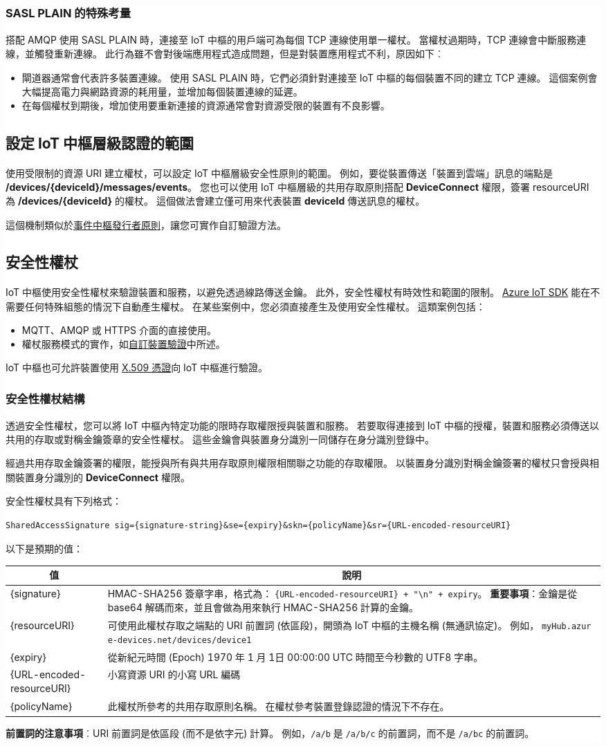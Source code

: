 ### <a name="special-considerations-for-sasl-plain"></a>SASL PLAIN 的特殊考量

搭配 AMQP 使用 SASL PLAIN 時，連接至 IoT 中樞的用戶端可為每個 TCP 連線使用單一權杖。 當權杖過期時，TCP 連線會中斷服務連線，並觸發重新連線。 此行為雖不會對後端應用程式造成問題，但是對裝置應用程式不利，原因如下︰

* 閘道器通常會代表許多裝置連線。 使用 SASL PLAIN 時，它們必須針對連接至 IoT 中樞的每個裝置不同的建立 TCP 連線。 這個案例會大幅提高電力與網路資源的耗用量，並增加每個裝置連線的延遲。
* 在每個權杖到期後，增加使用要重新連接的資源通常會對資源受限的裝置有不良影響。

## <a name="scope-iot-hub-level-credentials"></a>設定 IoT 中樞層級認證的範圍

使用受限制的資源 URI 建立權杖，可以設定 IoT 中樞層級安全性原則的範圍。 例如，要從裝置傳送「裝置到雲端」訊息的端點是 **/devices/{deviceId}/messages/events**。 您也可以使用 IoT 中樞層級的共用存取原則搭配 **DeviceConnect** 權限，簽署 resourceURI 為 **/devices/{deviceId}** 的權杖。 這個做法會建立僅可用來代表裝置 **deviceId** 傳送訊息的權杖。

這個機制類似於[事件中樞發行者原則][lnk-event-hubs-publisher-policy]，讓您可實作自訂驗證方法。

## <a name="security-tokens"></a>安全性權杖

IoT 中樞使用安全性權杖來驗證裝置和服務，以避免透過線路傳送金鑰。 此外，安全性權杖有時效性和範圍的限制。 [Azure IoT SDK][lnk-sdks] 能在不需要任何特殊組態的情況下自動產生權杖。 在某些案例中，您必須直接產生及使用安全性權杖。 這類案例包括：

* MQTT、AMQP 或 HTTPS 介面的直接使用。
* 權杖服務模式的實作，如[自訂裝置驗證][lnk-custom-auth]中所述。

IoT 中樞也可允許裝置使用 [X.509 憑證][lnk-x509]向 IoT 中樞進行驗證。

### <a name="security-token-structure"></a>安全性權杖結構

透過安全性權杖，您可以將 IoT 中樞內特定功能的限時存取權限授與裝置和服務。 若要取得連接到 IoT 中樞的授權，裝置和服務必須傳送以共用的存取或對稱金鑰簽章的安全性權杖。 這些金鑰會與裝置身分識別一同儲存在身分識別登錄中。

經過共用存取金鑰簽署的權限，能授與所有與共用存取原則權限相關聯之功能的存取權限。 以裝置身分識別對稱金鑰簽署的權杖只會授與相關裝置身分識別的 **DeviceConnect** 權限。

安全性權杖具有下列格式：

`SharedAccessSignature sig={signature-string}&se={expiry}&skn={policyName}&sr={URL-encoded-resourceURI}`

以下是預期的值：

| 值 | 說明 |
| --- | --- |
| {signature} |HMAC-SHA256 簽章字串，格式為： `{URL-encoded-resourceURI} + "\n" + expiry`。 **重要事項**：金鑰是從 base64 解碼而來，並且會做為用來執行 HMAC-SHA256 計算的金鑰。 |
| {resourceURI} |可使用此權杖存取之端點的 URI 前置詞 (依區段)，開頭為 IoT 中樞的主機名稱 (無通訊協定)。 例如， `myHub.azure-devices.net/devices/device1` |
| {expiry} |從新紀元時間 (Epoch) 1970 年 1 月 1日 00:00:00 UTC 時間至今秒數的 UTF8 字串。 |
| {URL-encoded-resourceURI} |小寫資源 URI 的小寫 URL 編碼 |
| {policyName} |此權杖所參考的共用存取原則名稱。 在權杖參考裝置登錄認證的情況下不存在。 |

**前置詞的注意事項**︰URI 前置詞是依區段 (而不是依字元) 計算。 例如，`/a/b` 是 `/a/b/c` 的前置詞，而不是 `/a/bc` 的前置詞。


[img-tokenservice]: ./media/iot-hub-devguide-security/tokenservice.png
[lnk-endpoints]: iot-hub-devguide-endpoints.md
[lnk-quotas]: iot-hub-devguide-quotas-throttling.md
[lnk-sdks]: iot-hub-devguide-sdks.md
[lnk-query]: iot-hub-devguide-query-language.md
[lnk-devguide-mqtt]: iot-hub-mqtt-support.md
[lnk-openssl]: https://www.openssl.org/
[lnk-selfsigned]: https://docs.microsoft.com/powershell/module/pkiclient/new-selfsignedcertificate
[lnk-resource-provider-apis]: https://docs.microsoft.com/rest/api/iothub/iothubresource
[lnk-sas-tokens]: iot-hub-devguide-security.md#security-tokens
[lnk-amqp]: https://www.amqp.org/
[lnk-azure-resource-manager]: ../azure-resource-manager/resource-group-overview.md
[lnk-cbs]: https://www.oasis-open.org/committees/download.php/50506/amqp-cbs-v1%200-wd02%202013-08-12.doc
[lnk-event-hubs-publisher-policy]: https://code.msdn.microsoft.com/Service-Bus-Event-Hub-99ce67ab
[lnk-management-portal]: https://portal.azure.com
[lnk-sasl-plain]: http://tools.ietf.org/html/rfc4616
[lnk-identity-registry]: iot-hub-devguide-identity-registry.md
[lnk-dotnet-sas]: https://msdn.microsoft.com/library/microsoft.azure.devices.common.security.sharedaccesssignaturebuilder.aspx
[lnk-java-sas]: https://docs.microsoft.com/java/api/com.microsoft.azure.sdk.iot.service.auth._iot_hub_service_sas_token
[lnk-tls-psk]: https://tools.ietf.org/html/rfc4279
[lnk-protocols]: iot-hub-protocol-gateway.md
[lnk-custom-auth]: iot-hub-devguide-security.md#custom-device-and-module-authentication
[lnk-x509]: iot-hub-devguide-security.md#supported-x509-certificates
[lnk-devguide-device-twins]: iot-hub-devguide-device-twins.md
[lnk-devguide-directmethods]: iot-hub-devguide-direct-methods.md
[lnk-devguide-jobs]: iot-hub-devguide-jobs.md
[lnk-service-sdk]: https://github.com/Azure/azure-iot-sdk-csharp/tree/master/service
[lnk-client-sdk]: https://github.com/Azure/azure-iot-sdk-csharp/tree/master/device
[lnk-device-explorer]: https://github.com/Azure/azure-iot-sdk-csharp/blob/master/tools/DeviceExplorer
[lnk-getstarted-tutorial]: quickstart-send-telemetry-node.md
[lnk-c2d-tutorial]: iot-hub-csharp-csharp-c2d.md
[lnk-d2c-tutorial]: tutorial-routing.md